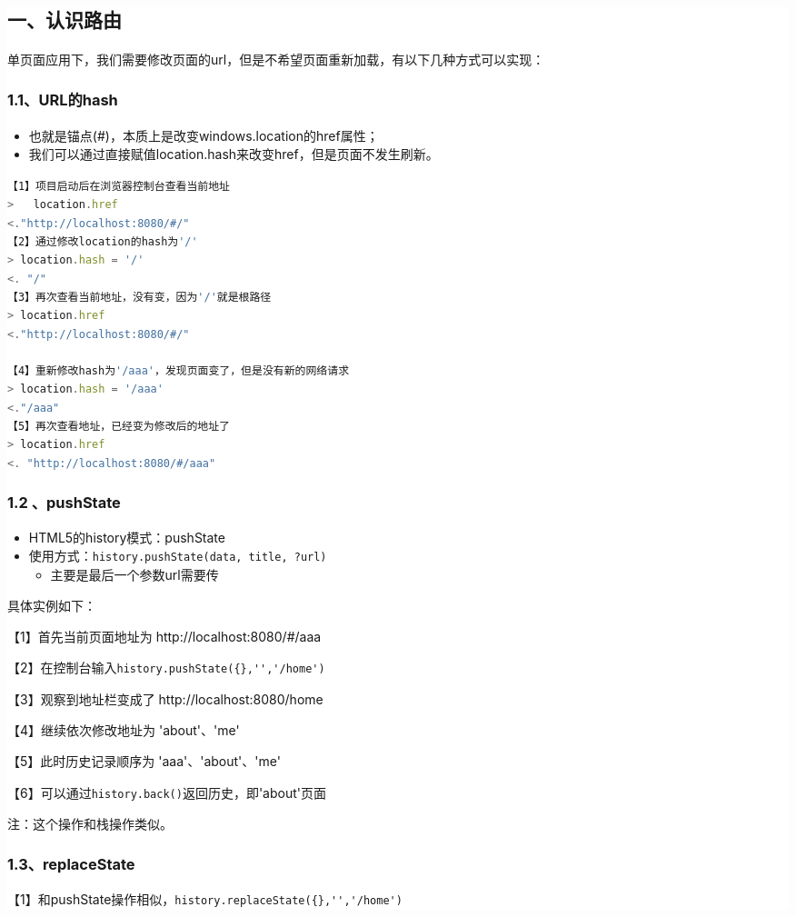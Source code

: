 ## 一、认识路由

​	单页面应用下，我们需要修改页面的url，但是不希望页面重新加载，有以下几种方式可以实现：

### 1.1、URL的hash

- 也就是锚点(#)，本质上是改变windows.location的href属性；
- 我们可以通过直接赋值location.hash来改变href，但是页面不发生刷新。

```javascript
【1】项目启动后在浏览器控制台查看当前地址
>	location.href
<."http://localhost:8080/#/"
【2】通过修改location的hash为'/'
> location.hash = '/'
<. "/"
【3】再次查看当前地址，没有变，因为'/'就是根路径
> location.href
<."http://localhost:8080/#/"

【4】重新修改hash为'/aaa'，发现页面变了，但是没有新的网络请求
> location.hash = '/aaa'
<."/aaa"
【5】再次查看地址，已经变为修改后的地址了
> location.href
<. "http://localhost:8080/#/aaa"
```



### 1.2 、pushState

- HTML5的history模式：pushState
- 使用方式：`history.pushState(data, title, ?url)`
  - 主要是最后一个参数url需要传

具体实例如下：

【1】首先当前页面地址为 http://localhost:8080/#/aaa

【2】在控制台输入`history.pushState({},'','/home')`

【3】观察到地址栏变成了 http://localhost:8080/home

【4】继续依次修改地址为 'about'、'me'

【5】此时历史记录顺序为 'aaa'、'about'、'me'

【6】可以通过`history.back()`返回历史，即'about'页面

注：这个操作和栈操作类似。



### 1.3、replaceState

【1】和pushState操作相似，`history.replaceState({},'','/home')`
